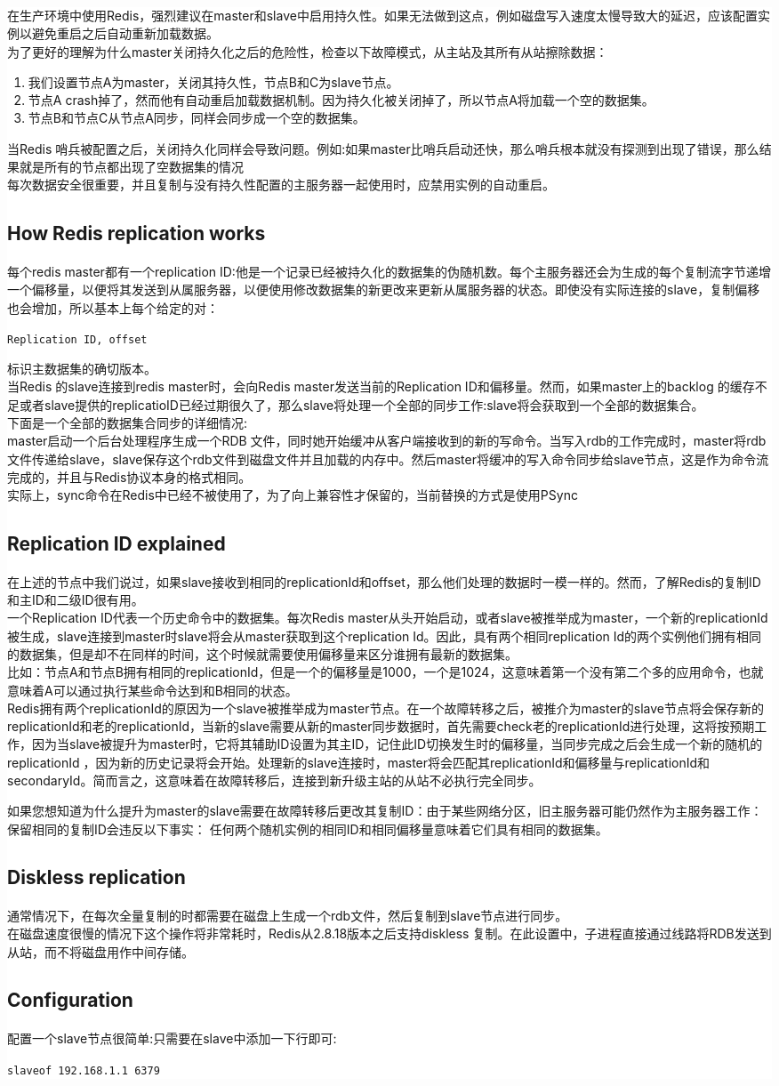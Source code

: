 在生产环境中使用Redis，强烈建议在master和slave中启用持久性。如果无法做到这点，例如磁盘写入速度太慢导致大的延迟，应该配置实例以避免重启之后自动重新加载数据。  
为了更好的理解为什么master关闭持久化之后的危险性，检查以下故障模式，从主站及其所有从站擦除数据：  
1. 我们设置节点A为master，关闭其持久性，节点B和C为slave节点。
2. 节点A crash掉了，然而他有自动重启加载数据机制。因为持久化被关闭掉了，所以节点A将加载一个空的数据集。
3. 节点B和节点C从节点A同步，同样会同步成一个空的数据集。

当Redis 哨兵被配置之后，关闭持久化同样会导致问题。例如:如果master比哨兵启动还快，那么哨兵根本就没有探测到出现了错误，那么结果就是所有的节点都出现了空数据集的情况   
每次数据安全很重要，并且复制与没有持久性配置的主服务器一起使用时，应禁用实例的自动重启。

## How Redis replication works

每个redis master都有一个replication ID:他是一个记录已经被持久化的数据集的伪随机数。每个主服务器还会为生成的每个复制流字节递增一个偏移量，以便将其发送到从属服务器，以便使用修改数据集的新更改来更新从属服务器的状态。即使没有实际连接的slave，复制偏移也会增加，所以基本上每个给定的对：

```bash
Replication ID, offset
```

标识主数据集的确切版本。  
当Redis 的slave连接到redis master时，会向Redis master发送当前的Replication ID和偏移量。然而，如果master上的backlog 的缓存不足或者slave提供的replicatioID已经过期很久了，那么slave将处理一个全部的同步工作:slave将会获取到一个全部的数据集合。  
下面是一个全部的数据集合同步的详细情况:  
master启动一个后台处理程序生成一个RDB 文件，同时她开始缓冲从客户端接收到的新的写命令。当写入rdb的工作完成时，master将rdb文件传递给slave，slave保存这个rdb文件到磁盘文件并且加载的内存中。然后master将缓冲的写入命令同步给slave节点，这是作为命令流完成的，并且与Redis协议本身的格式相同。  
实际上，sync命令在Redis中已经不被使用了，为了向上兼容性才保留的，当前替换的方式是使用PSync  

## Replication ID explained

在上述的节点中我们说过，如果slave接收到相同的replicationId和offset，那么他们处理的数据时一模一样的。然而，了解Redis的复制ID和主ID和二级ID很有用。  
一个Replication ID代表一个历史命令中的数据集。每次Redis master从头开始启动，或者slave被推举成为master，一个新的replicationId被生成，slave连接到master时slave将会从master获取到这个replication Id。因此，具有两个相同replication Id的两个实例他们拥有相同的数据集，但是却不在同样的时间，这个时候就需要使用偏移量来区分谁拥有最新的数据集。  
比如：节点A和节点B拥有相同的replicationId，但是一个的偏移量是1000，一个是1024，这意味着第一个没有第二个多的应用命令，也就意味着A可以通过执行某些命令达到和B相同的状态。  
Redis拥有两个replicationId的原因为一个slave被推举成为master节点。在一个故障转移之后，被推介为master的slave节点将会保存新的replicationId和老的replicationId，当新的slave需要从新的master同步数据时，首先需要check老的replicationId进行处理，这将按预期工作，因为当slave被提升为master时，它将其辅助ID设置为其主ID，记住此ID切换发生时的偏移量，当同步完成之后会生成一个新的随机的replicationId ，因为新的历史记录将会开始。处理新的slave连接时，master将会匹配其replicationId和偏移量与replicationId和secondaryId。简而言之，这意味着在故障转移后，连接到新升级主站的从站不必执行完全同步。  

如果您想知道为什么提升为master的slave需要在故障转移后更改其复制ID：由于某些网络分区，旧主服务器可能仍然作为主服务器工作：保留相同的复制ID会违反以下事实： 任何两个随机实例的相同ID和相同偏移量意味着它们具有相同的数据集。

## Diskless replication

通常情况下，在每次全量复制的时都需要在磁盘上生成一个rdb文件，然后复制到slave节点进行同步。  
在磁盘速度很慢的情况下这个操作将非常耗时，Redis从2.8.18版本之后支持diskless 复制。在此设置中，子进程直接通过线路将RDB发送到从站，而不将磁盘用作中间存储。

## Configuration

配置一个slave节点很简单:只需要在slave中添加一下行即可:

```bash
slaveof 192.168.1.1 6379
```
